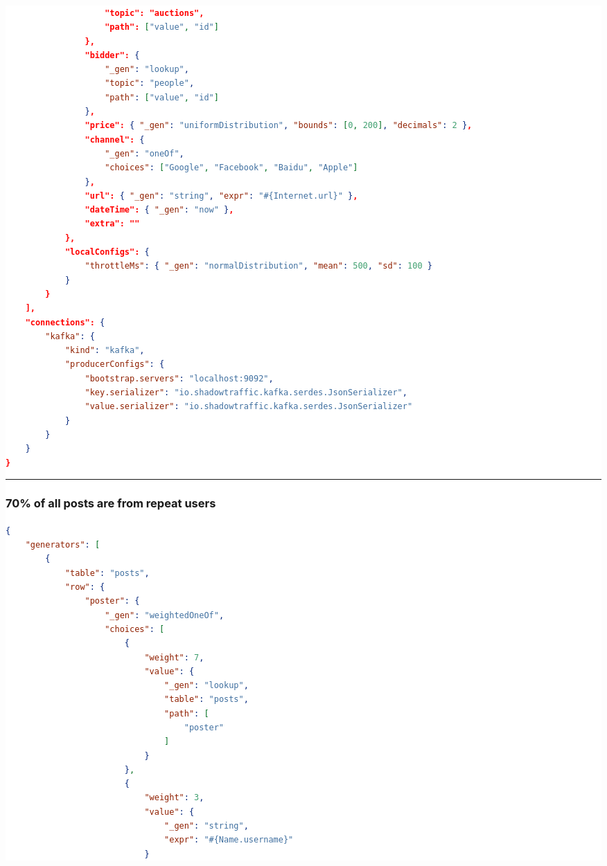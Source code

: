 ```json
                    "topic": "auctions",
                    "path": ["value", "id"]
                },
                "bidder": {
                    "_gen": "lookup",
                    "topic": "people",
                    "path": ["value", "id"]
                },
                "price": { "_gen": "uniformDistribution", "bounds": [0, 200], "decimals": 2 },
                "channel": {
                    "_gen": "oneOf",
                    "choices": ["Google", "Facebook", "Baidu", "Apple"]
                },
                "url": { "_gen": "string", "expr": "#{Internet.url}" },
                "dateTime": { "_gen": "now" },
                "extra": ""
            },
            "localConfigs": {
                "throttleMs": { "_gen": "normalDistribution", "mean": 500, "sd": 100 }
            }
        }
    ],
    "connections": {
        "kafka": {
            "kind": "kafka",
            "producerConfigs": {
                "bootstrap.servers": "localhost:9092",
                "key.serializer": "io.shadowtraffic.kafka.serdes.JsonSerializer",
                "value.serializer": "io.shadowtraffic.kafka.serdes.JsonSerializer"
            }
        }
    }
}
```

-----

### 70% of all posts are from repeat users

```json
{
    "generators": [
        {
            "table": "posts",
            "row": {
                "poster": {
                    "_gen": "weightedOneOf",
                    "choices": [
                        {
                            "weight": 7,
                            "value": {
                                "_gen": "lookup",
                                "table": "posts",
                                "path": [
                                    "poster"
                                ]
                            }
                        },
                        {
                            "weight": 3,
                            "value": {
                                "_gen": "string",
                                "expr": "#{Name.username}"
                            }
```
